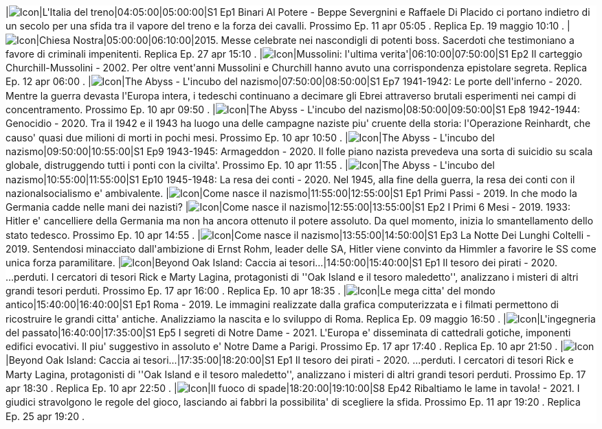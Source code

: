 |![Icon](https://guidatv.sky.it/uuid/31d0364d-1bbb-4131-a84e-61a73b4ba8ea/cover?md5ChecksumParam=8fc9d0b778d4473d31c5c146ef9038ad)|L&#039;Italia del treno|04:05:00|05:00:00|S1 Ep1 Binari Al Potere - Beppe Severgnini e Raffaele Di Placido ci portano indietro di un secolo per una sfida tra il vapore del treno e la forza dei cavalli. Prossimo Ep. 11 apr 05:05 . Replica Ep. 19 maggio 10:10 .
|![Icon](https://guidatv.sky.it/uuid/a93afe53-0e45-4442-8ab6-58d6aa99a2d5/cover?md5ChecksumParam=d674a4544b2c7f8b69ba4dfc419b2524)|Chiesa Nostra|05:00:00|06:10:00|2015. Messe celebrate nei nascondigli di potenti boss. Sacerdoti che testimoniano a favore di criminali impenitenti. Replica Ep. 27 apr 15:10 .
|![Icon](https://guidatv.sky.it/uuid/eced2c3c-a9c6-448c-b0a3-7335f910fd2f/cover?md5ChecksumParam=4d2476001669ca0dae07ae92e35297bb)|Mussolini: l&#039;ultima verita&#039;|06:10:00|07:50:00|S1 Ep2 Il carteggio Churchill-Mussolini - 2002. Per oltre vent&#039;anni Mussolini e Churchill hanno avuto una corrispondenza epistolare segreta. Replica Ep. 12 apr 06:00 .
|![Icon](https://guidatv.sky.it/uuid/ccc2d534-9d0f-429a-95a4-55bf578f8466/cover?md5ChecksumParam=47e6ae190666b5d6f6d6dcc7ce6ba7b2)|The Abyss - L&#039;incubo del nazismo|07:50:00|08:50:00|S1 Ep7 1941-1942: Le porte dell&#039;inferno - 2020. Mentre la guerra devasta l&#039;Europa intera, i tedeschi continuano a decimare gli Ebrei attraverso brutali esperimenti nei campi di concentramento. Prossimo Ep. 10 apr 09:50 .
|![Icon](https://guidatv.sky.it/uuid/a0882281-a96c-451c-98e9-a5a1aaed17da/cover?md5ChecksumParam=47e6ae190666b5d6f6d6dcc7ce6ba7b2)|The Abyss - L&#039;incubo del nazismo|08:50:00|09:50:00|S1 Ep8 1942-1944: Genocidio - 2020. Tra il 1942 e il 1943 ha luogo una delle campagne naziste piu&#039; cruente della storia: l&#039;Operazione Reinhardt, che causo&#039; quasi due milioni di morti in pochi mesi. Prossimo Ep. 10 apr 10:50 .
|![Icon](https://guidatv.sky.it/uuid/bf7b5576-e394-4f63-b10d-6e5054055028/cover?md5ChecksumParam=47e6ae190666b5d6f6d6dcc7ce6ba7b2)|The Abyss - L&#039;incubo del nazismo|09:50:00|10:55:00|S1 Ep9 1943-1945: Armageddon - 2020. Il folle piano nazista prevedeva una sorta di suicidio su scala globale, distruggendo tutti i ponti con la civilta&#039;. Prossimo Ep. 10 apr 11:55 .
|![Icon](https://guidatv.sky.it/uuid/43e49bbe-175a-4793-88d3-361d6b72e80c/cover?md5ChecksumParam=47e6ae190666b5d6f6d6dcc7ce6ba7b2)|The Abyss - L&#039;incubo del nazismo|10:55:00|11:55:00|S1 Ep10 1945-1948: La resa dei conti - 2020. Nel 1945, alla fine della guerra, la resa dei conti con il nazionalsocialismo e&#039; ambivalente.
|![Icon](https://guidatv.sky.it/uuid/ccd5c788-7f88-47a0-b4a7-bb215327169b/cover?md5ChecksumParam=c489bdb774468b98d12009787a57c272)|Come nasce il nazismo|11:55:00|12:55:00|S1 Ep1 Primi Passi - 2019. In che modo la Germania cadde nelle mani dei nazisti?
|![Icon](https://guidatv.sky.it/uuid/7042d86b-5271-4de0-9ed7-24d82870c39e/cover?md5ChecksumParam=c489bdb774468b98d12009787a57c272)|Come nasce il nazismo|12:55:00|13:55:00|S1 Ep2 I Primi 6 Mesi - 2019. 1933: Hitler e&#039; cancelliere della Germania ma non ha ancora ottenuto il potere assoluto. Da quel momento, inizia lo smantellamento dello stato tedesco. Prossimo Ep. 10 apr 14:55 .
|![Icon](https://guidatv.sky.it/uuid/9d830b7a-0b21-4f17-9d32-ad609d01ee87/cover?md5ChecksumParam=c489bdb774468b98d12009787a57c272)|Come nasce il nazismo|13:55:00|14:50:00|S1 Ep3 La Notte Dei Lunghi Coltelli - 2019. Sentendosi minacciato dall&#039;ambizione di Ernst Rohm, leader delle SA, Hitler viene convinto da Himmler a favorire le SS come unica forza paramilitare.
|![Icon](https://guidatv.sky.it/uuid/6e963287-28fe-46ff-9417-9e256546b688/cover?md5ChecksumParam=01f91a93d135c916c3e91830bd797cfb)|Beyond Oak Island: Caccia ai tesori...|14:50:00|15:40:00|S1 Ep1 Il tesoro dei pirati - 2020. ...perduti. I cercatori di tesori Rick e Marty Lagina, protagonisti di &#039;&#039;Oak Island e il tesoro maledetto&#039;&#039;, analizzano i misteri di altri grandi tesori perduti. Prossimo Ep. 17 apr 16:00 . Replica Ep. 10 apr 18:35 .
|![Icon](https://guidatv.sky.it/uuid/7e2d96ce-58b8-41ac-be8a-63ee00a7a67d/cover?md5ChecksumParam=dd022c4d3db292d5bbce40df81138705)|Le mega citta&#039; del mondo antico|15:40:00|16:40:00|S1 Ep1 Roma - 2019. Le immagini realizzate dalla grafica computerizzata e i filmati permettono di ricostruire le grandi citta&#039; antiche. Analizziamo la nascita e lo sviluppo di Roma. Replica Ep. 09 maggio 16:50 .
|![Icon](https://guidatv.sky.it/uuid/5c0c1d07-280f-4ccc-afa3-d7a149b6d2f5/cover?md5ChecksumParam=cc3434a0bae68b654c0b074a3e8e03e9)|L&#039;ingegneria del passato|16:40:00|17:35:00|S1 Ep5 I segreti di Notre Dame - 2021. L&#039;Europa e&#039; disseminata di cattedrali gotiche, imponenti edifici evocativi. Il piu&#039; suggestivo in assoluto e&#039; Notre Dame a Parigi. Prossimo Ep. 17 apr 17:40 . Replica Ep. 10 apr 21:50 .
|![Icon](https://guidatv.sky.it/uuid/6e963287-28fe-46ff-9417-9e256546b688/cover?md5ChecksumParam=01f91a93d135c916c3e91830bd797cfb)|Beyond Oak Island: Caccia ai tesori...|17:35:00|18:20:00|S1 Ep1 Il tesoro dei pirati - 2020. ...perduti. I cercatori di tesori Rick e Marty Lagina, protagonisti di &#039;&#039;Oak Island e il tesoro maledetto&#039;&#039;, analizzano i misteri di altri grandi tesori perduti. Prossimo Ep. 17 apr 18:30 . Replica Ep. 10 apr 22:50 .
|![Icon](https://guidatv.sky.it/uuid/24aa6281-5664-42e0-a41c-9a4f0fd43462/cover?md5ChecksumParam=c2c3d83f71e4be904c2de9d13f6dd756)|Il fuoco di spade|18:20:00|19:10:00|S8 Ep42 Ribaltiamo le lame in tavola! - 2021. I giudici stravolgono le regole del gioco, lasciando ai fabbri la possibilita&#039; di scegliere la sfida. Prossimo Ep. 11 apr 19:20 . Replica Ep. 25 apr 19:20 .